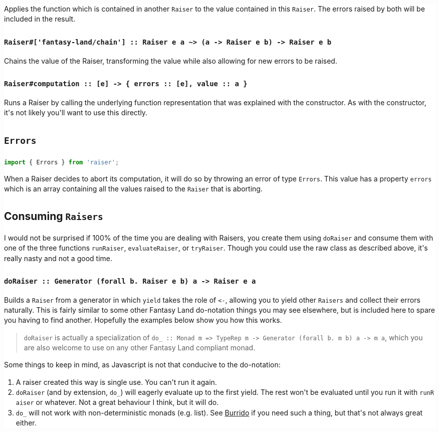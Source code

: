 Applies the function which is contained in another `Raiser` to the value contained in this
`Raiser`. The errors raised by both will be included in the result.

### `Raiser#['fantasy-land/chain'] :: Raiser e a ~> (a -> Raiser e b) -> Raiser e b`

Chains the value of the Raiser, transforming the value while also allowing for new errors
to be raised.

### `Raiser#computation :: [e] -> { errors :: [e], value :: a }`

Runs a Raiser by calling the underlying function representation that was explained
with the constructor. As with the constructor, it's not likely you'll want to use this
directly.

## `Errors`

```javascript
import { Errors } from 'raiser';
```

When a Raiser decides to abort its computation, it will do so by throwing an error of type
`Errors`. This value has a property `errors` which is an array containing all the values
raised to the `Raiser` that is aborting.

## Consuming `Raisers`

I would not be surprised if 100% of the time you are dealing with Raisers, you create
them using `doRaiser` and consume them with one of the three functions `runRaiser`,
`evaluateRaiser`, or `tryRaiser`. Though you could use the raw class as described above,
it's really nasty and not a good time.

### `doRaiser :: Generator (forall b. Raiser e b) a -> Raiser e a`

Builds a `Raiser` from a generator in which `yield` takes the role of `<-`, allowing you
to yield other `Raisers` and collect their errors naturally. This is fairly similar to
some other Fantasy Land do-notation things you may see elsewhere, but is included here
to spare you having to find another. Hopefully the examples below show you how this works.

> `doRaiser` is actually a specialization of `do_ :: Monad m => TypeRep m -> Generator (forall b. m b) a -> m a`,
> which you are also welcome to use on any other Fantasy Land compliant monad.

Some things to keep in mind, as Javascript is not that conducive to the do-notation:
1.  A raiser created this way is single use. You can't run it again.
2.  `doRaiser` (and by extension, `do_`) will eagerly evaluate up to the first yield.
    The rest won't be evaluated until you run it with `runRaiser` or whatever. Not a
    great behaviour I think, but it will do.
3.  `do_` will not work with non-deterministic monads (e.g. list). See [Burrido][] if
    you need such a thing, but that's not always great either.


[Fantasy Land]: https://github.com/fantasyland/fantasy-land
[Burrido]: https://github.com/pelotom/burrido